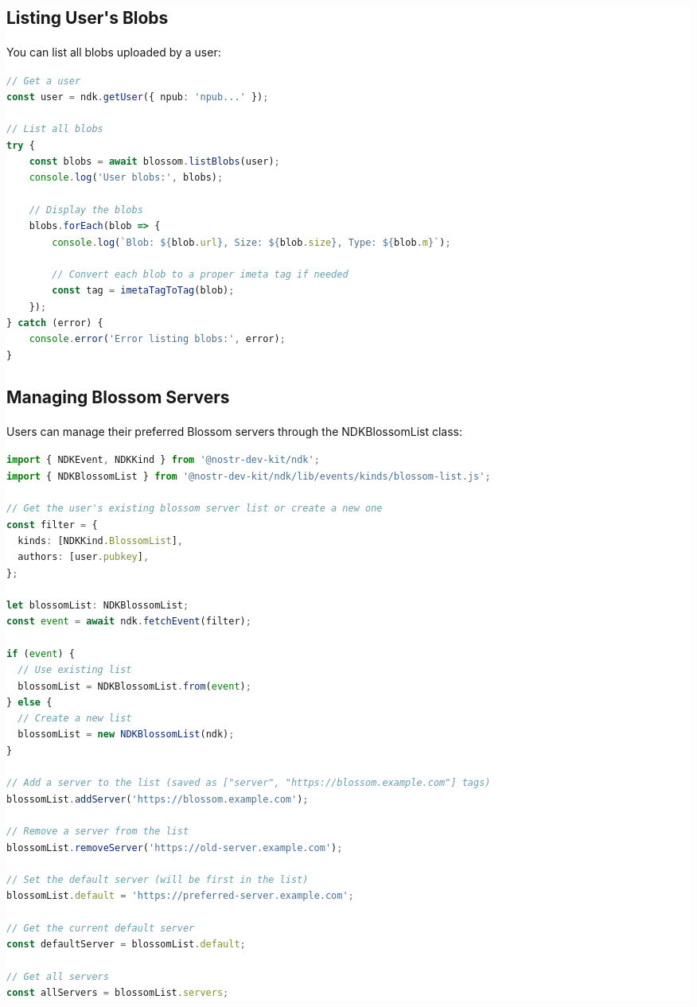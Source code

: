 ## Listing User's Blobs

You can list all blobs uploaded by a user:

```typescript
// Get a user
const user = ndk.getUser({ npub: 'npub...' });

// List all blobs
try {
    const blobs = await blossom.listBlobs(user);
    console.log('User blobs:', blobs);
    
    // Display the blobs
    blobs.forEach(blob => {
        console.log(`Blob: ${blob.url}, Size: ${blob.size}, Type: ${blob.m}`);
        
        // Convert each blob to a proper imeta tag if needed
        const tag = imetaTagToTag(blob);
    });
} catch (error) {
    console.error('Error listing blobs:', error);
}
```

## Managing Blossom Servers

Users can manage their preferred Blossom servers through the NDKBlossomList class:

```typescript
import { NDKEvent, NDKKind } from '@nostr-dev-kit/ndk';
import { NDKBlossomList } from '@nostr-dev-kit/ndk/lib/events/kinds/blossom-list.js';

// Get the user's existing blossom server list or create a new one
const filter = {
  kinds: [NDKKind.BlossomList],
  authors: [user.pubkey],
};

let blossomList: NDKBlossomList;
const event = await ndk.fetchEvent(filter);

if (event) {
  // Use existing list
  blossomList = NDKBlossomList.from(event);
} else {
  // Create a new list
  blossomList = new NDKBlossomList(ndk);
}

// Add a server to the list (saved as ["server", "https://blossom.example.com"] tags)
blossomList.addServer('https://blossom.example.com');

// Remove a server from the list
blossomList.removeServer('https://old-server.example.com');

// Set the default server (will be first in the list)
blossomList.default = 'https://preferred-server.example.com';

// Get the current default server
const defaultServer = blossomList.default;

// Get all servers
const allServers = blossomList.servers;
```